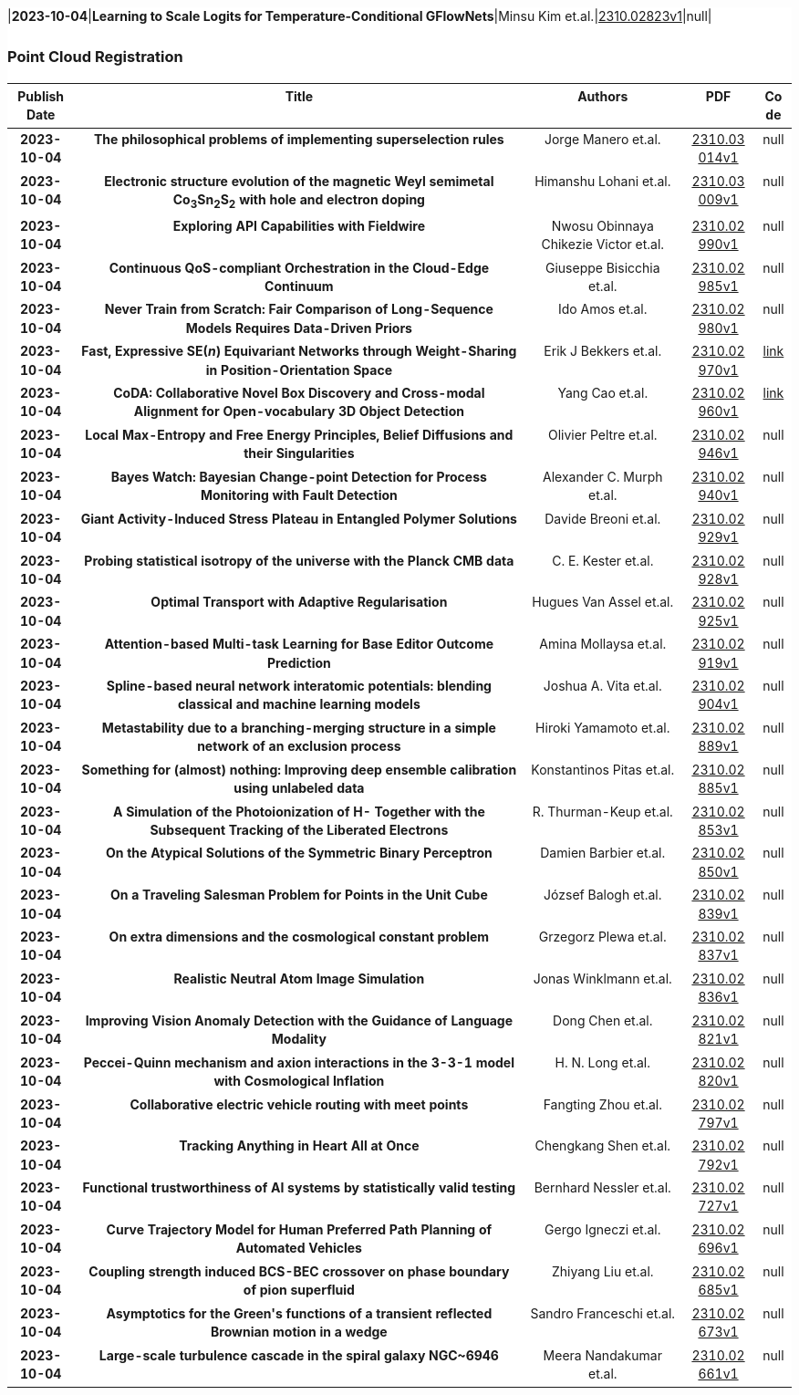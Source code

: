 |**2023-10-04**|**Learning to Scale Logits for Temperature-Conditional GFlowNets**|Minsu Kim et.al.|[2310.02823v1](http://arxiv.org/abs/2310.02823v1)|null|

### Point Cloud Registration
|Publish Date|Title|Authors|PDF|Code|
| :---: | :---: | :---: | :---: | :---: |
|**2023-10-04**|**The philosophical problems of implementing superselection rules**|Jorge Manero et.al.|[2310.03014v1](http://arxiv.org/abs/2310.03014v1)|null|
|**2023-10-04**|**Electronic structure evolution of the magnetic Weyl semimetal Co$_3$Sn$_2$S$_2$ with hole and electron doping**|Himanshu Lohani et.al.|[2310.03009v1](http://arxiv.org/abs/2310.03009v1)|null|
|**2023-10-04**|**Exploring API Capabilities with Fieldwire**|Nwosu Obinnaya Chikezie Victor et.al.|[2310.02990v1](http://arxiv.org/abs/2310.02990v1)|null|
|**2023-10-04**|**Continuous QoS-compliant Orchestration in the Cloud-Edge Continuum**|Giuseppe Bisicchia et.al.|[2310.02985v1](http://arxiv.org/abs/2310.02985v1)|null|
|**2023-10-04**|**Never Train from Scratch: Fair Comparison of Long-Sequence Models Requires Data-Driven Priors**|Ido Amos et.al.|[2310.02980v1](http://arxiv.org/abs/2310.02980v1)|null|
|**2023-10-04**|**Fast, Expressive SE$(n)$ Equivariant Networks through Weight-Sharing in Position-Orientation Space**|Erik J Bekkers et.al.|[2310.02970v1](http://arxiv.org/abs/2310.02970v1)|[link](https://github.com/ebekkers/ponita)|
|**2023-10-04**|**CoDA: Collaborative Novel Box Discovery and Cross-modal Alignment for Open-vocabulary 3D Object Detection**|Yang Cao et.al.|[2310.02960v1](http://arxiv.org/abs/2310.02960v1)|[link](https://github.com/yangcaoai/CoDA_NeurIPS2023)|
|**2023-10-04**|**Local Max-Entropy and Free Energy Principles, Belief Diffusions and their Singularities**|Olivier Peltre et.al.|[2310.02946v1](http://arxiv.org/abs/2310.02946v1)|null|
|**2023-10-04**|**Bayes Watch: Bayesian Change-point Detection for Process Monitoring with Fault Detection**|Alexander C. Murph et.al.|[2310.02940v1](http://arxiv.org/abs/2310.02940v1)|null|
|**2023-10-04**|**Giant Activity-Induced Stress Plateau in Entangled Polymer Solutions**|Davide Breoni et.al.|[2310.02929v1](http://arxiv.org/abs/2310.02929v1)|null|
|**2023-10-04**|**Probing statistical isotropy of the universe with the Planck CMB data**|C. E. Kester et.al.|[2310.02928v1](http://arxiv.org/abs/2310.02928v1)|null|
|**2023-10-04**|**Optimal Transport with Adaptive Regularisation**|Hugues Van Assel et.al.|[2310.02925v1](http://arxiv.org/abs/2310.02925v1)|null|
|**2023-10-04**|**Attention-based Multi-task Learning for Base Editor Outcome Prediction**|Amina Mollaysa et.al.|[2310.02919v1](http://arxiv.org/abs/2310.02919v1)|null|
|**2023-10-04**|**Spline-based neural network interatomic potentials: blending classical and machine learning models**|Joshua A. Vita et.al.|[2310.02904v1](http://arxiv.org/abs/2310.02904v1)|null|
|**2023-10-04**|**Metastability due to a branching-merging structure in a simple network of an exclusion process**|Hiroki Yamamoto et.al.|[2310.02889v1](http://arxiv.org/abs/2310.02889v1)|null|
|**2023-10-04**|**Something for (almost) nothing: Improving deep ensemble calibration using unlabeled data**|Konstantinos Pitas et.al.|[2310.02885v1](http://arxiv.org/abs/2310.02885v1)|null|
|**2023-10-04**|**A Simulation of the Photoionization of H- Together with the Subsequent Tracking of the Liberated Electrons**|R. Thurman-Keup et.al.|[2310.02853v1](http://arxiv.org/abs/2310.02853v1)|null|
|**2023-10-04**|**On the Atypical Solutions of the Symmetric Binary Perceptron**|Damien Barbier et.al.|[2310.02850v1](http://arxiv.org/abs/2310.02850v1)|null|
|**2023-10-04**|**On a Traveling Salesman Problem for Points in the Unit Cube**|József Balogh et.al.|[2310.02839v1](http://arxiv.org/abs/2310.02839v1)|null|
|**2023-10-04**|**On extra dimensions and the cosmological constant problem**|Grzegorz Plewa et.al.|[2310.02837v1](http://arxiv.org/abs/2310.02837v1)|null|
|**2023-10-04**|**Realistic Neutral Atom Image Simulation**|Jonas Winklmann et.al.|[2310.02836v1](http://arxiv.org/abs/2310.02836v1)|null|
|**2023-10-04**|**Improving Vision Anomaly Detection with the Guidance of Language Modality**|Dong Chen et.al.|[2310.02821v1](http://arxiv.org/abs/2310.02821v1)|null|
|**2023-10-04**|**Peccei-Quinn mechanism and axion interactions in the 3-3-1 model with Cosmological Inflation**|H. N. Long et.al.|[2310.02820v1](http://arxiv.org/abs/2310.02820v1)|null|
|**2023-10-04**|**Collaborative electric vehicle routing with meet points**|Fangting Zhou et.al.|[2310.02797v1](http://arxiv.org/abs/2310.02797v1)|null|
|**2023-10-04**|**Tracking Anything in Heart All at Once**|Chengkang Shen et.al.|[2310.02792v1](http://arxiv.org/abs/2310.02792v1)|null|
|**2023-10-04**|**Functional trustworthiness of AI systems by statistically valid testing**|Bernhard Nessler et.al.|[2310.02727v1](http://arxiv.org/abs/2310.02727v1)|null|
|**2023-10-04**|**Curve Trajectory Model for Human Preferred Path Planning of Automated Vehicles**|Gergo Igneczi et.al.|[2310.02696v1](http://arxiv.org/abs/2310.02696v1)|null|
|**2023-10-04**|**Coupling strength induced BCS-BEC crossover on phase boundary of pion superfluid**|Zhiyang Liu et.al.|[2310.02685v1](http://arxiv.org/abs/2310.02685v1)|null|
|**2023-10-04**|**Asymptotics for the Green's functions of a transient reflected Brownian motion in a wedge**|Sandro Franceschi et.al.|[2310.02673v1](http://arxiv.org/abs/2310.02673v1)|null|
|**2023-10-04**|**Large-scale turbulence cascade in the spiral galaxy NGC~6946**|Meera Nandakumar et.al.|[2310.02661v1](http://arxiv.org/abs/2310.02661v1)|null|
